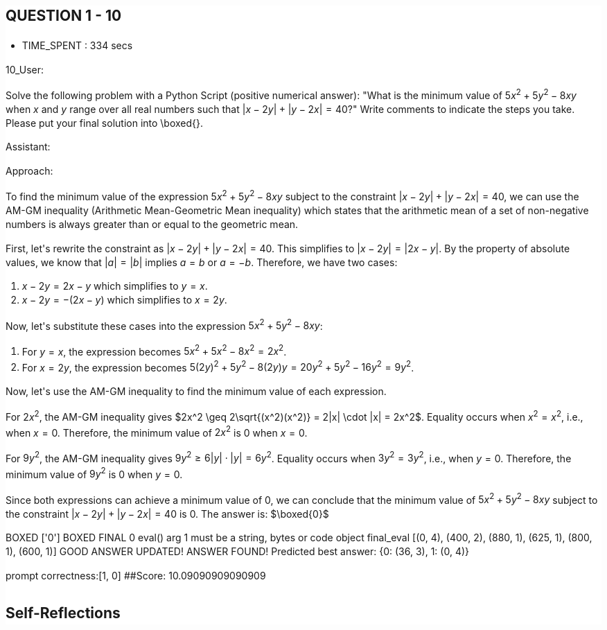 

## QUESTION 1 - 10 
- TIME_SPENT : 334 secs

10_User:

Solve the following problem with a Python Script (positive numerical answer):
"What is the minimum value of $5x^2+5y^2-8xy$ when $x$ and $y$ range over all real numbers such that $|x-2y| + |y-2x| = 40$?"
Write comments to indicate the steps you take. Please put your final solution into \boxed{}.

Assistant:

Approach:


To find the minimum value of the expression $5x^2+5y^2-8xy$ subject to the constraint $|x-2y| + |y-2x| = 40$, we can use the AM-GM inequality (Arithmetic Mean-Geometric Mean inequality) which states that the arithmetic mean of a set of non-negative numbers is always greater than or equal to the geometric mean. 

First, let's rewrite the constraint as $|x-2y| + |y-2x| = 40$. This simplifies to $|x-2y| = |2x-y|$. By the property of absolute values, we know that $|a| = |b|$ implies $a = b$ or $a = -b$. Therefore, we have two cases:

1) $x - 2y = 2x - y$ which simplifies to $y = x$.
2) $x - 2y = -(2x - y)$ which simplifies to $x = 2y$.

Now, let's substitute these cases into the expression $5x^2+5y^2-8xy$:

1) For $y = x$, the expression becomes $5x^2+5x^2-8x^2 = 2x^2$.
2) For $x = 2y$, the expression becomes $5(2y)^2+5y^2-8(2y)y = 20y^2+5y^2-16y^2 = 9y^2$.

Now, let's use the AM-GM inequality to find the minimum value of each expression.

For $2x^2$, the AM-GM inequality gives $2x^2 \geq 2\sqrt{(x^2)(x^2)} = 2|x| \cdot |x| = 2x^2$. Equality occurs when $x^2 = x^2$, i.e., when $x = 0$. Therefore, the minimum value of $2x^2$ is 0 when $x = 0$.

For $9y^2$, the AM-GM inequality gives $9y^2 \geq 6|y| \cdot |y| = 6y^2$. Equality occurs when $3y^2 = 3y^2$, i.e., when $y = 0$. Therefore, the minimum value of $9y^2$ is 0 when $y = 0$.

Since both expressions can achieve a minimum value of 0, we can conclude that the minimum value of $5x^2+5y^2-8xy$ subject to the constraint $|x-2y| + |y-2x| = 40$ is 0. The answer is: $\boxed{0}$

BOXED ['0']
BOXED FINAL 0
eval() arg 1 must be a string, bytes or code object final_eval
[(0, 4), (400, 2), (880, 1), (625, 1), (800, 1), (600, 1)]
GOOD ANSWER UPDATED!
ANSWER FOUND!
Predicted best answer: {0: (36, 3), 1: (0, 4)}

prompt correctness:[1, 0]
##Score: 10.09090909090909

## Self-Reflections
